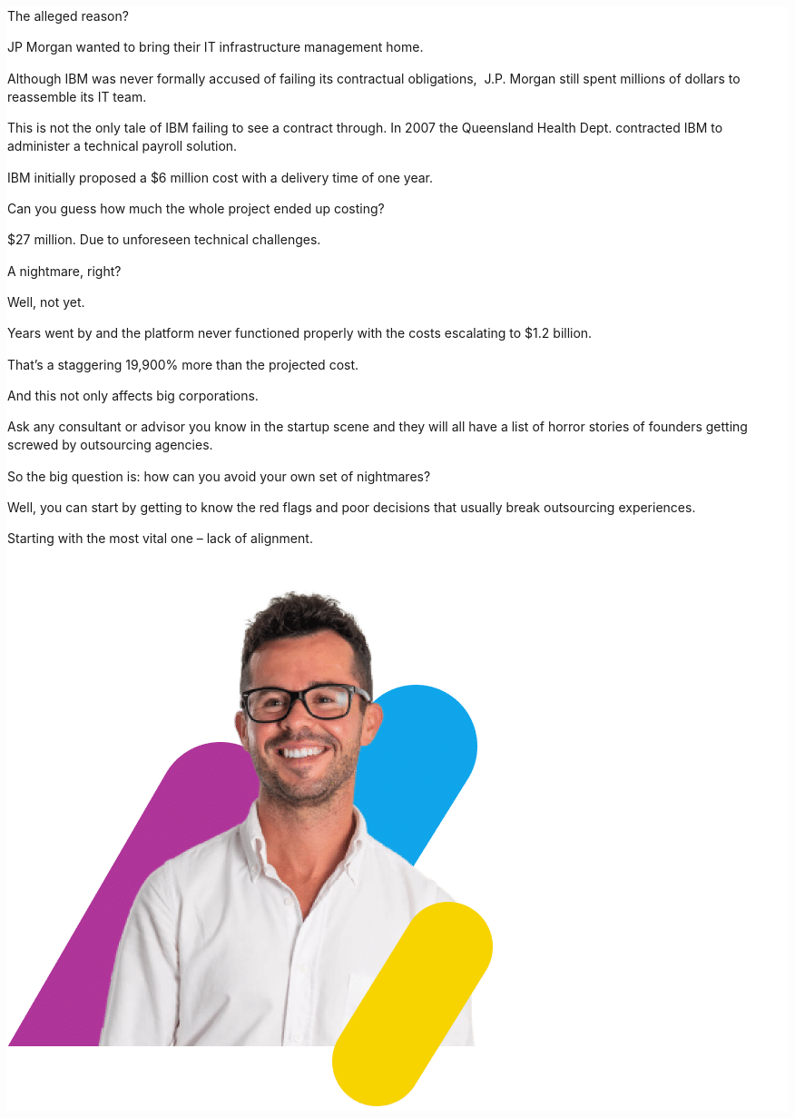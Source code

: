 The alleged reason?

JP Morgan wanted to bring their IT infrastructure management home.

Although IBM was never formally accused of failing its contractual obligations,  J.P. Morgan still spent millions of dollars to reassemble its IT team.

This is not the only tale of IBM failing to see a contract through. In 2007 the Queensland Health Dept. contracted IBM to administer a technical payroll solution.

IBM initially proposed a $6 million cost with a delivery time of one year.

Can you guess how much the whole project ended up costing?

$27 million. Due to unforeseen technical challenges.

A nightmare, right?

Well, not yet.

Years went by and the platform never functioned properly with the costs escalating to $1.2 billion.

That’s a staggering 19,900% more than the projected cost.

And this not only affects big corporations.

Ask any consultant or advisor you know in the startup scene and they will all have a list of horror stories of founders getting screwed by outsourcing agencies.

So the big question is: how can you avoid your own set of nightmares?

Well, you can start by getting to know the red flags and poor decisions that usually break outsourcing experiences.

Starting with the most vital one – lack of alignment.

![Claudio, CTO of Altar, Product and Software development company specialising in building MVPs, full custom software development projects & creating UX/UI that is both functional and beautiful](https://raw.githubusercontent.com/vmagellan/altar-blog/main/posts/images/cta-colors-claudio-happy.png)
